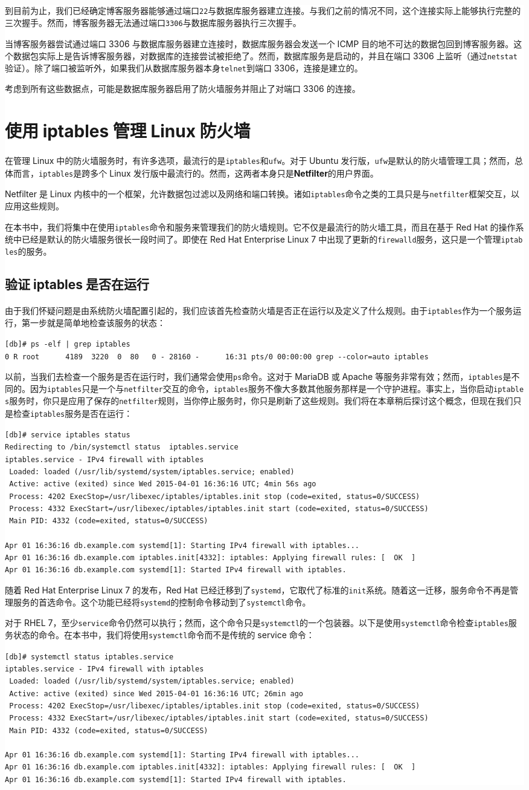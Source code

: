 到目前为止，我们已经确定博客服务器能够通过端口`22`与数据库服务器建立连接。与我们之前的情况不同，这个连接实际上能够执行完整的三次握手。然而，博客服务器无法通过端口`3306`与数据库服务器执行三次握手。

当博客服务器尝试通过端口 3306 与数据库服务器建立连接时，数据库服务器会发送一个 ICMP 目的地不可达的数据包回到博客服务器。这个数据包实际上是告诉博客服务器，对数据库的连接尝试被拒绝了。然而，数据库服务是启动的，并且在端口 3306 上监听（通过`netstat`验证）。除了端口被监听外，如果我们从数据库服务器本身`telnet`到端口 3306，连接是建立的。

考虑到所有这些数据点，可能是数据库服务器启用了防火墙服务并阻止了对端口 3306 的连接。

# 使用 iptables 管理 Linux 防火墙

在管理 Linux 中的防火墙服务时，有许多选项，最流行的是`iptables`和`ufw`。对于 Ubuntu 发行版，`ufw`是默认的防火墙管理工具；然而，总体而言，`iptables`是跨多个 Linux 发行版中最流行的。然而，这两者本身只是**Netfilter**的用户界面。

Netfilter 是 Linux 内核中的一个框架，允许数据包过滤以及网络和端口转换。诸如`iptables`命令之类的工具只是与`netfilter`框架交互，以应用这些规则。

在本书中，我们将集中在使用`iptables`命令和服务来管理我们的防火墙规则。它不仅是最流行的防火墙工具，而且在基于 Red Hat 的操作系统中已经是默认的防火墙服务很长一段时间了。即使在 Red Hat Enterprise Linux 7 中出现了更新的`firewalld`服务，这只是一个管理`iptables`的服务。

## 验证 iptables 是否在运行

由于我们怀疑问题是由系统防火墙配置引起的，我们应该首先检查防火墙是否正在运行以及定义了什么规则。由于`iptables`作为一个服务运行，第一步就是简单地检查该服务的状态：

```
[db]# ps -elf | grep iptables
0 R root      4189  3220  0  80   0 - 28160 -      16:31 pts/0 00:00:00 grep --color=auto iptables

```

以前，当我们去检查一个服务是否在运行时，我们通常会使用`ps`命令。这对于 MariaDB 或 Apache 等服务非常有效；然而，`iptables`是不同的。因为`iptables`只是一个与`netfilter`交互的命令，`iptables`服务不像大多数其他服务那样是一个守护进程。事实上，当你启动`iptables`服务时，你只是应用了保存的`netfilter`规则，当你停止服务时，你只是刷新了这些规则。我们将在本章稍后探讨这个概念，但现在我们只是检查`iptables`服务是否在运行：

```
[db]# service iptables status
Redirecting to /bin/systemctl status  iptables.service
iptables.service - IPv4 firewall with iptables
 Loaded: loaded (/usr/lib/systemd/system/iptables.service; enabled)
 Active: active (exited) since Wed 2015-04-01 16:36:16 UTC; 4min 56s ago
 Process: 4202 ExecStop=/usr/libexec/iptables/iptables.init stop (code=exited, status=0/SUCCESS)
 Process: 4332 ExecStart=/usr/libexec/iptables/iptables.init start (code=exited, status=0/SUCCESS)
 Main PID: 4332 (code=exited, status=0/SUCCESS)

Apr 01 16:36:16 db.example.com systemd[1]: Starting IPv4 firewall with iptables...
Apr 01 16:36:16 db.example.com iptables.init[4332]: iptables: Applying firewall rules: [  OK  ]
Apr 01 16:36:16 db.example.com systemd[1]: Started IPv4 firewall with iptables.

```

随着 Red Hat Enterprise Linux 7 的发布，Red Hat 已经迁移到了`systemd`，它取代了标准的`init`系统。随着这一迁移，服务命令不再是管理服务的首选命令。这个功能已经将`systemd`的控制命令移动到了`systemctl`命令。

对于 RHEL 7，至少`service`命令仍然可以执行；然而，这个命令只是`systemctl`的一个包装器。以下是使用`systemctl`命令检查`iptables`服务状态的命令。在本书中，我们将使用`systemctl`命令而不是传统的 service 命令：

```
[db]# systemctl status iptables.service
iptables.service - IPv4 firewall with iptables
 Loaded: loaded (/usr/lib/systemd/system/iptables.service; enabled)
 Active: active (exited) since Wed 2015-04-01 16:36:16 UTC; 26min ago
 Process: 4202 ExecStop=/usr/libexec/iptables/iptables.init stop (code=exited, status=0/SUCCESS)
 Process: 4332 ExecStart=/usr/libexec/iptables/iptables.init start (code=exited, status=0/SUCCESS)
 Main PID: 4332 (code=exited, status=0/SUCCESS)

Apr 01 16:36:16 db.example.com systemd[1]: Starting IPv4 firewall with iptables...
Apr 01 16:36:16 db.example.com iptables.init[4332]: iptables: Applying firewall rules: [  OK  ]
Apr 01 16:36:16 db.example.com systemd[1]: Started IPv4 firewall with iptables.

```
